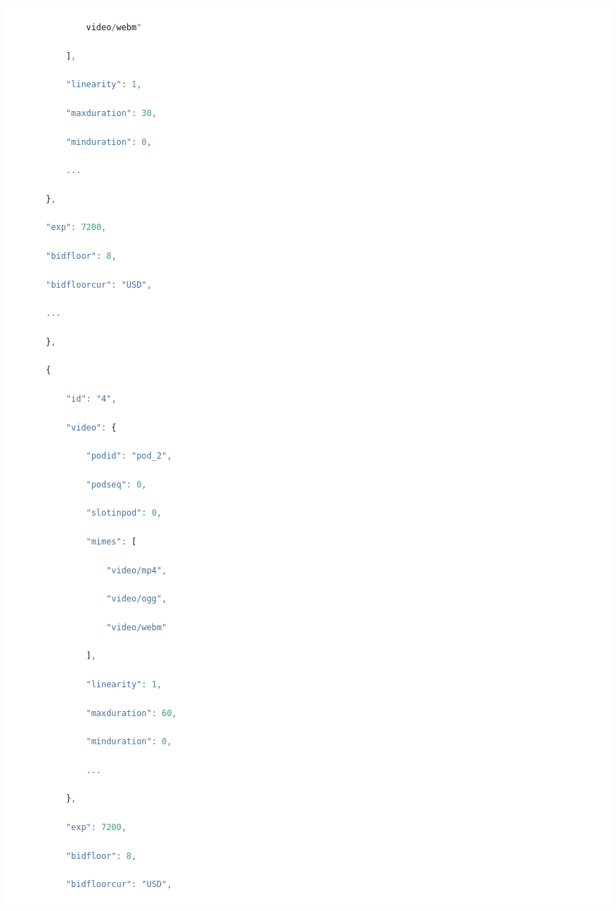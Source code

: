 ```javascript
	
				video/webm" 
	
			], 
	
			"linearity": 1, 
	
			"maxduration": 30, 
	
			"minduration": 0, 
	
			... 
	
		}, 
	
		"exp": 7200, 
	
		"bidfloor": 8, 
	
		"bidfloorcur": "USD", 
	
		... 
	
		}, 
	
		{ 
	
			"id": "4", 
	
			"video": { 
	
				"podid": "pod_2", 
	
				"podseq": 0, 
	
				"slotinpod": 0, 
	
				"mimes": [ 
	
					"video/mp4", 
	
					"video/ogg", 
	
					"video/webm" 
	
				], 
	
				"linearity": 1, 
	
				"maxduration": 60, 
	
				"minduration": 0, 
	
				... 
	
			},
	
			"exp": 7200, 
	
			"bidfloor": 8, 
	
			"bidfloorcur": "USD", 
	
```